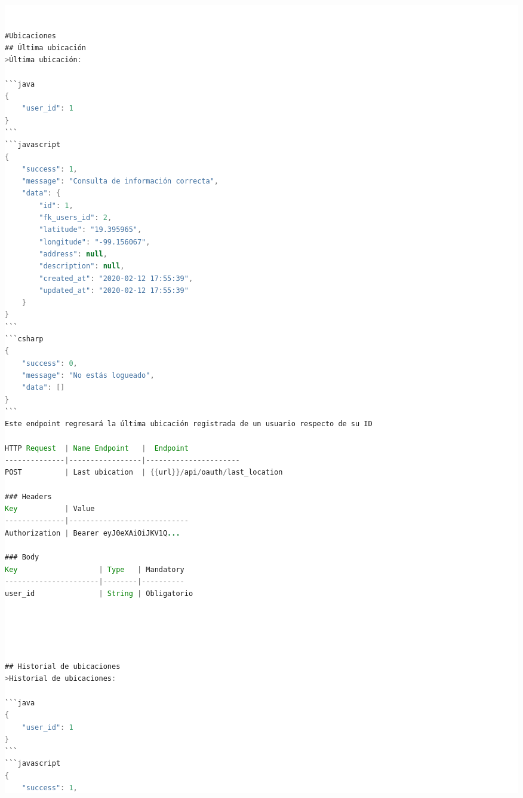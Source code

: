 ````java


#Ubicaciones
## Última ubicación
>Última ubicación:

```java
{
    "user_id": 1
}
```
```javascript
{
    "success": 1,
    "message": "Consulta de información correcta",
    "data": {
        "id": 1,
        "fk_users_id": 2,
        "latitude": "19.395965",
        "longitude": "-99.156067",
        "address": null,
        "description": null,
        "created_at": "2020-02-12 17:55:39",
        "updated_at": "2020-02-12 17:55:39"
    }
}
```
```csharp
{
    "success": 0,
    "message": "No estás logueado",
    "data": []
}
```
Este endpoint regresará la última ubicación registrada de un usuario respecto de su ID

HTTP Request  | Name Endpoint   |  Endpoint
--------------|-----------------|----------------------
POST          | Last ubication  | {{url}}/api/oauth/last_location

### Headers
Key           | Value
--------------|----------------------------
Authorization | Bearer eyJ0eXAiOiJKV1Q...

### Body
Key                   | Type   | Mandatory
----------------------|--------|----------
user_id               | String | Obligatorio





## Historial de ubicaciones
>Historial de ubicaciones:

```java
{
    "user_id": 1
}
```
```javascript
{
    "success": 1,
````